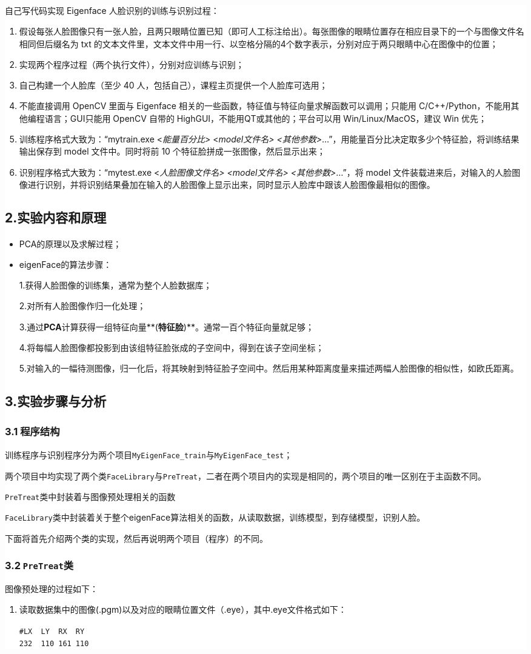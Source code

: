 自己写代码实现 Eigenface 人脸识别的训练与识别过程：

1. 假设每张人脸图像只有一张人脸，且两只眼睛位置已知（即可人工标注给出）。每张图像的眼睛位置存在相应目录下的一个与图像文件名相同但后缀名为 txt 的文本文件里，文本文件中用一行、以空格分隔的4个数字表示，分别对应于两只眼睛中心在图像中的位置；

2. 实现两个程序过程（两个执行文件），分别对应训练与识别；

3. 自己构建一个人脸库（至少 40 人，包括自己），课程主页提供一个人脸库可选用；

4. 不能直接调用 OpenCV 里面与 Eigenface 相关的一些函数，特征值与特征向量求解函数可以调用；只能用 C/C++/Python，不能用其他编程语言；GUI只能用 OpenCV 自带的 HighGUI，不能用QT或其他的；平台可以用 Win/Linux/MacOS，建议 Win 优先；

5. 训练程序格式大致为：“mytrain.exe <*能量百分比>* <*model文件名> <其他参数>*…”，用能量百分比决定取多少个特征脸，将训练结果输出保存到 model 文件中。同时将前 10 个特征脸拼成一张图像，然后显示出来；

6. 识别程序格式大致为：“mytest.exe <*人脸图像文件名> <model文件名> <其他参数>*…”，将 model 文件装载进来后，对输入的人脸图像进行识别，并将识别结果叠加在输入的人脸图像上显示出来，同时显示人脸库中跟该人脸图像最相似的图像。



## 2.实验内容和原理

+ PCA的原理以及求解过程；

+ eigenFace的算法步骤：

  1.获得人脸图像的训练集，通常为整个人脸数据库；

  2.对所有人脸图像作归一化处理；

  3.通过**PCA**计算获得一组特征向量**(**特征脸**)**。通常一百个特征向量就足够；

  4.将每幅人脸图像都投影到由该组特征脸张成的子空间中，得到在该子空间坐标；

  5.对输入的一幅待测图像，归一化后，将其映射到特征脸子空间中。然后用某种距离度量来描述两幅人脸图像的相似性，如欧氏距离。



## 3.实验步骤与分析

### 3.1 程序结构

训练程序与识别程序分为两个项目`MyEigenFace_train`与`MyEigenFace_test`；

两个项目中均实现了两个类`FaceLibrary`与`PreTreat`，二者在两个项目内的实现是相同的，两个项目的唯一区别在于主函数不同。

`PreTreat`类中封装着与图像预处理相关的函数

`FaceLibrary`类中封装着关于整个eigenFace算法相关的函数，从读取数据，训练模型，到存储模型，识别人脸。

下面将首先介绍两个类的实现，然后再说明两个项目（程序）的不同。

### 3.2 `PreTreat`类

图像预处理的过程如下：

1. 读取数据集中的图像(.pgm)以及对应的眼睛位置文件（.eye），其中.eye文件格式如下：

   ```
   #LX	LY	RX	RY
   232	110	161	110
   ```
